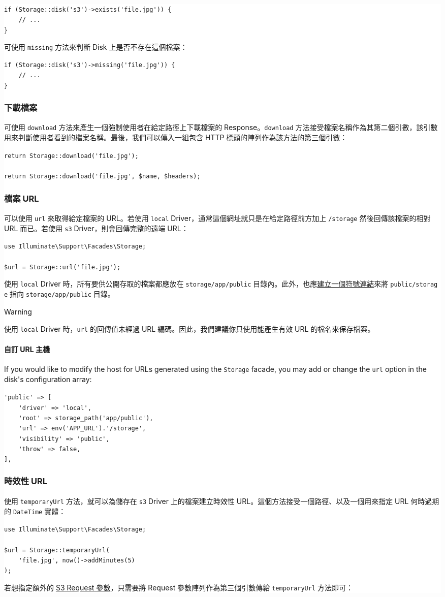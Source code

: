     if (Storage::disk('s3')->exists('file.jpg')) {
        // ...
    }
可使用 `missing` 方法來判斷 Disk 上是否不存在這個檔案：

    if (Storage::disk('s3')->missing('file.jpg')) {
        // ...
    }
<a name="downloading-files"></a>

### 下載檔案

可使用 `download` 方法來產生一個強制使用者在給定路徑上下載檔案的 Response。`download` 方法接受檔案名稱作為其第二個引數，該引數用來判斷使用者看到的檔案名稱。最後，我們可以傳入一組包含 HTTP 標頭的陣列作為該方法的第三個引數：

    return Storage::download('file.jpg');
    
    return Storage::download('file.jpg', $name, $headers);
<a name="file-urls"></a>

### 檔案 URL

可以使用 `url` 來取得給定檔案的 URL。若使用 `local` Driver，通常這個網址就只是在給定路徑前方加上 `/storage` 然後回傳該檔案的相對 URL 而已。若使用 `s3` Driver，則會回傳完整的遠端 URL：

    use Illuminate\Support\Facades\Storage;
    
    $url = Storage::url('file.jpg');
使用 `local` Driver 時，所有要供公開存取的檔案都應放在 `storage/app/public` 目錄內。此外，也應[建立一個符號連結](#the-public-disk)來將 `public/storage` 指向 `storage/app/public` 目錄。

> [!WARNING]  
> 使用 `local` Driver 時，`url` 的回傳值未經過 URL 編碼。因此，我們建議你只使用能產生有效 URL 的檔名來保存檔案。

<a name="url-host-customization"></a>

#### 自訂 URL 主機

If you would like to modify the host for URLs generated using the `Storage` facade, you may add or change the `url` option in the disk's configuration array:

    'public' => [
        'driver' => 'local',
        'root' => storage_path('app/public'),
        'url' => env('APP_URL').'/storage',
        'visibility' => 'public',
        'throw' => false,
    ],
<a name="temporary-urls"></a>

### 時效性 URL

使用 `temporaryUrl` 方法，就可以為儲存在 `s3` Driver 上的檔案建立時效性 URL。這個方法接受一個路徑、以及一個用來指定 URL 何時過期的 `DateTime` 實體：

    use Illuminate\Support\Facades\Storage;
    
    $url = Storage::temporaryUrl(
        'file.jpg', now()->addMinutes(5)
    );
若想指定額外的 [S3 Request 參數](https://docs.aws.amazon.com/AmazonS3/latest/API/RESTObjectGET.html#RESTObjectGET-requests)，只需要將 Request 參數陣列作為第三個引數傳給 `temporaryUrl` 方法即可：

